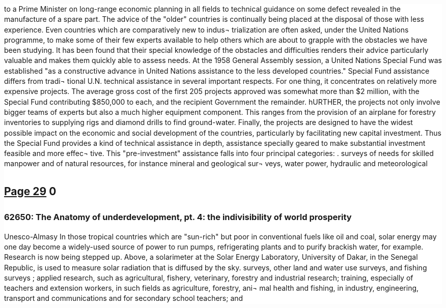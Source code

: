 to a Prime Minister on long-range economic planning in
all fields to technical guidance on some defect revealed in
the manufacture of a spare part. The advice of the
"older" countries is continually being placed at the
disposal of those with less experience.
Even countries which are comparatively new to indus¬
trialization are often asked, under the United Nations
programme, to make some of their few experts available
to help others which are about to grapple with the
obstacles we have been studying. It has been found that
their special knowledge of the obstacles and difficulties
renders their advice particularly valuable and makes them
quickly able to assess needs.
At the 1958 General Assembly session, a United Nations
Special Fund was established "as a constructive advance
in United Nations assistance to the less developed
countries." Special Fund assistance differs from tradi¬
tional U.N. technical assistance in several important
respects. For one thing, it concentrates on relatively more
expensive projects. The average gross cost of the first
205 projects approved was somewhat more than $2 million,
with the Special Fund contributing $850,000 to each, and
the recipient Government the remainder.
hURTHER, the projects not only involve bigger
teams of experts but also a much higher
equipment component. This ranges from the provision
of an airplane for forestry inventories to supplying rigs
and diamond drills to find ground-water.
Finally, the projects are designed to have the widest
possible impact on the economic and social development
of the countries, particularly by facilitating new capital
investment. Thus the Special Fund provides a kind of
technical assistance in depth, assistance specially geared
to make substantial investment feasible and more effec¬
tive.
This "pre-investment" assistance falls into four
principal categories: .
surveys of needs for skilled manpower and of natural
resources, for instance mineral and geological sur¬
veys, water power, hydraulic and meteorological
## [Page 29](https://demo.humlab.umu.se/courier/062935engo.pdf#page=29) 0
### 62650: The Anatomy of underdevelopment, pt. 4: the indivisibility of world prosperity
Unesco-Almasy
In those tropical countries which are "sun-rich" but poor
in conventional fuels like oil and coal, solar energy
may one day become a widely-used source of power to
run pumps, refrigerating plants and to purify brackish
water, for example. Research is now being stepped up.
Above, a solarimeter at the Solar Energy Laboratory,
University of Dakar, in the Senegal Republic, is used
to measure solar radiation that is diffused by the sky.
surveys, other land and water use surveys, and fishing
surveys ;
applied research, such as agricultural, fishery,
veterinary, forestry and industrial research;
training, especially of teachers and extension
workers, in such fields as agriculture, forestry, ani¬
mal health and fishing, in industry, engineering,
transport and communications and for secondary
school teachers; and